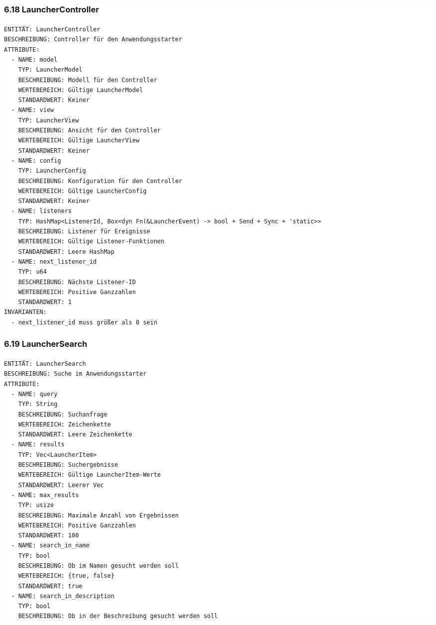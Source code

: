 ### 6.18 LauncherController

```
ENTITÄT: LauncherController
BESCHREIBUNG: Controller für den Anwendungsstarter
ATTRIBUTE:
  - NAME: model
    TYP: LauncherModel
    BESCHREIBUNG: Modell für den Controller
    WERTEBEREICH: Gültige LauncherModel
    STANDARDWERT: Keiner
  - NAME: view
    TYP: LauncherView
    BESCHREIBUNG: Ansicht für den Controller
    WERTEBEREICH: Gültige LauncherView
    STANDARDWERT: Keiner
  - NAME: config
    TYP: LauncherConfig
    BESCHREIBUNG: Konfiguration für den Controller
    WERTEBEREICH: Gültige LauncherConfig
    STANDARDWERT: Keiner
  - NAME: listeners
    TYP: HashMap<ListenerId, Box<dyn Fn(&LauncherEvent) -> bool + Send + Sync + 'static>>
    BESCHREIBUNG: Listener für Ereignisse
    WERTEBEREICH: Gültige Listener-Funktionen
    STANDARDWERT: Leere HashMap
  - NAME: next_listener_id
    TYP: u64
    BESCHREIBUNG: Nächste Listener-ID
    WERTEBEREICH: Positive Ganzzahlen
    STANDARDWERT: 1
INVARIANTEN:
  - next_listener_id muss größer als 0 sein
```

### 6.19 LauncherSearch

```
ENTITÄT: LauncherSearch
BESCHREIBUNG: Suche im Anwendungsstarter
ATTRIBUTE:
  - NAME: query
    TYP: String
    BESCHREIBUNG: Suchanfrage
    WERTEBEREICH: Zeichenkette
    STANDARDWERT: Leere Zeichenkette
  - NAME: results
    TYP: Vec<LauncherItem>
    BESCHREIBUNG: Suchergebnisse
    WERTEBEREICH: Gültige LauncherItem-Werte
    STANDARDWERT: Leerer Vec
  - NAME: max_results
    TYP: usize
    BESCHREIBUNG: Maximale Anzahl von Ergebnissen
    WERTEBEREICH: Positive Ganzzahlen
    STANDARDWERT: 100
  - NAME: search_in_name
    TYP: bool
    BESCHREIBUNG: Ob im Namen gesucht werden soll
    WERTEBEREICH: {true, false}
    STANDARDWERT: true
  - NAME: search_in_description
    TYP: bool
    BESCHREIBUNG: Ob in der Beschreibung gesucht werden soll
```